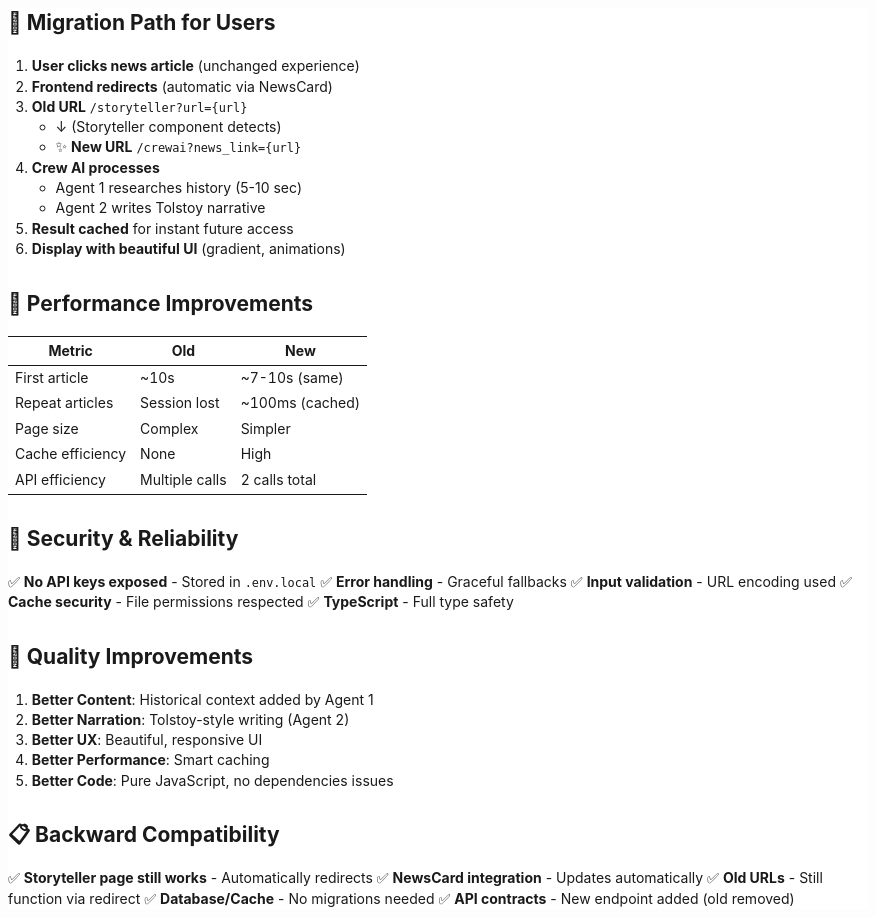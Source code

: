 ## 🔄 Migration Path for Users

1. **User clicks news article** (unchanged experience)
2. **Frontend redirects** (automatic via NewsCard)
3. **Old URL** `/storyteller?url={url}`
   - ↓ (Storyteller component detects)
   - ✨ **New URL** `/crewai?news_link={url}`
3. **Crew AI processes**
   - Agent 1 researches history (5-10 sec)
   - Agent 2 writes Tolstoy narrative
4. **Result cached** for instant future access
5. **Display with beautiful UI** (gradient, animations)

## 🚀 Performance Improvements

| Metric | Old | New |
|--------|-----|-----|
| First article | ~10s | ~7-10s (same) |
| Repeat articles | Session lost | ~100ms (cached) |
| Page size | Complex | Simpler |
| Cache efficiency | None | High |
| API efficiency | Multiple calls | 2 calls total |

## 🔐 Security & Reliability

✅ **No API keys exposed** - Stored in `.env.local`
✅ **Error handling** - Graceful fallbacks
✅ **Input validation** - URL encoding used
✅ **Cache security** - File permissions respected
✅ **TypeScript** - Full type safety

## 🎯 Quality Improvements

1. **Better Content**: Historical context added by Agent 1
2. **Better Narration**: Tolstoy-style writing (Agent 2)
3. **Better UX**: Beautiful, responsive UI
4. **Better Performance**: Smart caching
5. **Better Code**: Pure JavaScript, no dependencies issues

## 📋 Backward Compatibility

✅ **Storyteller page still works** - Automatically redirects
✅ **NewsCard integration** - Updates automatically
✅ **Old URLs** - Still function via redirect
✅ **Database/Cache** - No migrations needed
✅ **API contracts** - New endpoint added (old removed)
